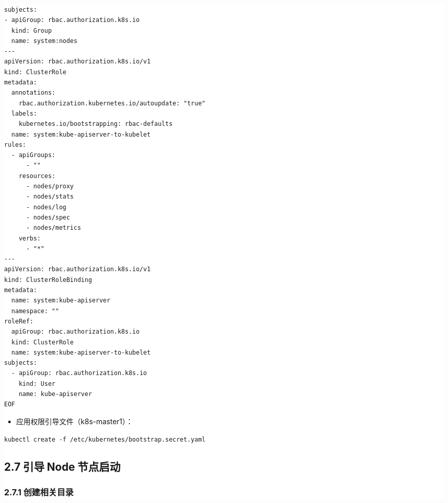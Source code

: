 ```shell
subjects:
- apiGroup: rbac.authorization.k8s.io
  kind: Group
  name: system:nodes
---
apiVersion: rbac.authorization.k8s.io/v1
kind: ClusterRole
metadata:
  annotations:
    rbac.authorization.kubernetes.io/autoupdate: "true"
  labels:
    kubernetes.io/bootstrapping: rbac-defaults
  name: system:kube-apiserver-to-kubelet
rules:
  - apiGroups:
      - ""
    resources:
      - nodes/proxy
      - nodes/stats
      - nodes/log
      - nodes/spec
      - nodes/metrics
    verbs:
      - "*"
---
apiVersion: rbac.authorization.k8s.io/v1
kind: ClusterRoleBinding
metadata:
  name: system:kube-apiserver
  namespace: ""
roleRef:
  apiGroup: rbac.authorization.k8s.io
  kind: ClusterRole
  name: system:kube-apiserver-to-kubelet
subjects:
  - apiGroup: rbac.authorization.k8s.io
    kind: User
    name: kube-apiserver
EOF
```

- 应用权限引导文件（k8s-master1）：

```shell
kubectl create -f /etc/kubernetes/bootstrap.secret.yaml
```

## 2.7 引导 Node 节点启动

### 2.7.1 创建相关目录
